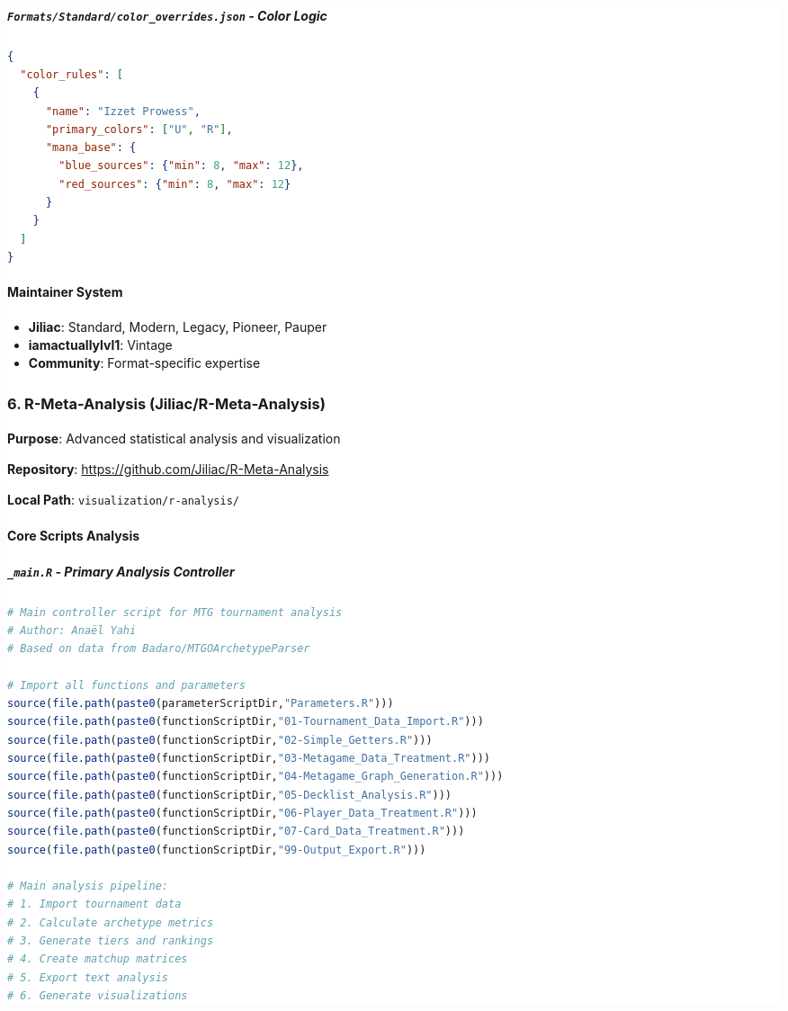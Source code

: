 ##### `Formats/Standard/color_overrides.json` - Color Logic
```json
{
  "color_rules": [
    {
      "name": "Izzet Prowess",
      "primary_colors": ["U", "R"],
      "mana_base": {
        "blue_sources": {"min": 8, "max": 12},
        "red_sources": {"min": 8, "max": 12}
      }
    }
  ]
}
```

#### Maintainer System
- **Jiliac**: Standard, Modern, Legacy, Pioneer, Pauper
- **iamactuallylvl1**: Vintage
- **Community**: Format-specific expertise

### 6. R-Meta-Analysis (Jiliac/R-Meta-Analysis)

**Purpose**: Advanced statistical analysis and visualization

**Repository**: https://github.com/Jiliac/R-Meta-Analysis

**Local Path**: `visualization/r-analysis/`

#### Core Scripts Analysis

##### `_main.R` - Primary Analysis Controller
```r
# Main controller script for MTG tournament analysis
# Author: Anaël Yahi
# Based on data from Badaro/MTGOArchetypeParser

# Import all functions and parameters
source(file.path(paste0(parameterScriptDir,"Parameters.R")))
source(file.path(paste0(functionScriptDir,"01-Tournament_Data_Import.R")))
source(file.path(paste0(functionScriptDir,"02-Simple_Getters.R")))
source(file.path(paste0(functionScriptDir,"03-Metagame_Data_Treatment.R")))
source(file.path(paste0(functionScriptDir,"04-Metagame_Graph_Generation.R")))
source(file.path(paste0(functionScriptDir,"05-Decklist_Analysis.R")))
source(file.path(paste0(functionScriptDir,"06-Player_Data_Treatment.R")))
source(file.path(paste0(functionScriptDir,"07-Card_Data_Treatment.R")))
source(file.path(paste0(functionScriptDir,"99-Output_Export.R")))

# Main analysis pipeline:
# 1. Import tournament data
# 2. Calculate archetype metrics
# 3. Generate tiers and rankings
# 4. Create matchup matrices
# 5. Export text analysis
# 6. Generate visualizations
```
